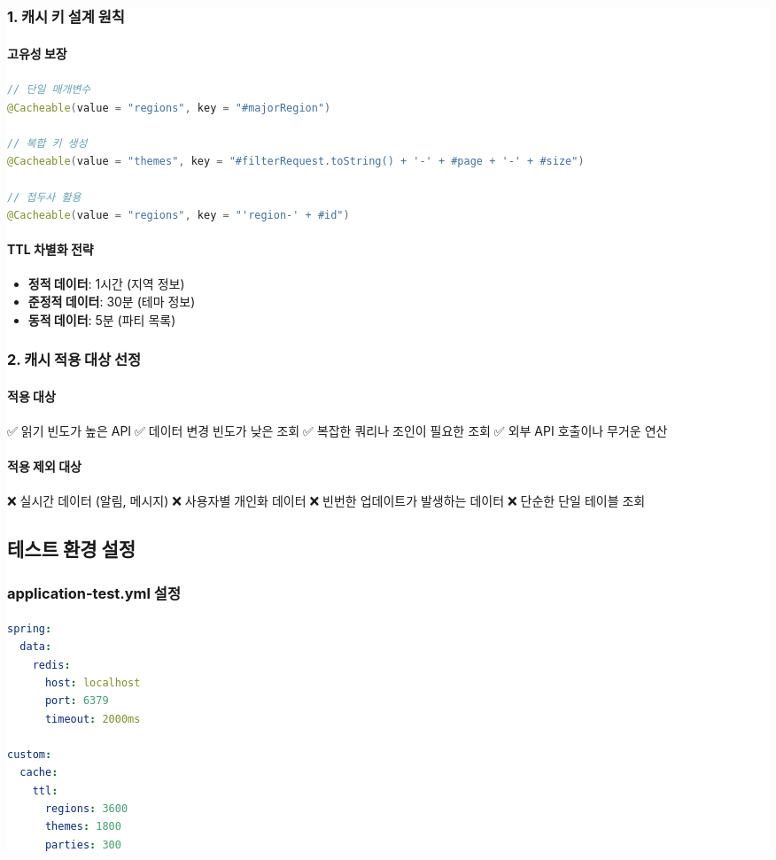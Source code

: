 ### 1. 캐시 키 설계 원칙

#### 고유성 보장
```java
// 단일 매개변수
@Cacheable(value = "regions", key = "#majorRegion")

// 복합 키 생성
@Cacheable(value = "themes", key = "#filterRequest.toString() + '-' + #page + '-' + #size")

// 접두사 활용
@Cacheable(value = "regions", key = "'region-' + #id")
```

#### TTL 차별화 전략
- **정적 데이터**: 1시간 (지역 정보)
- **준정적 데이터**: 30분 (테마 정보)  
- **동적 데이터**: 5분 (파티 목록)

### 2. 캐시 적용 대상 선정

#### 적용 대상
✅ 읽기 빈도가 높은 API
✅ 데이터 변경 빈도가 낮은 조회
✅ 복잡한 쿼리나 조인이 필요한 조회
✅ 외부 API 호출이나 무거운 연산

#### 적용 제외 대상
❌ 실시간 데이터 (알림, 메시지)
❌ 사용자별 개인화 데이터
❌ 빈번한 업데이트가 발생하는 데이터
❌ 단순한 단일 테이블 조회

## 테스트 환경 설정

### application-test.yml 설정
```yaml
spring:
  data:
    redis:
      host: localhost
      port: 6379
      timeout: 2000ms

custom:
  cache:
    ttl:
      regions: 3600
      themes: 1800
      parties: 300
```
